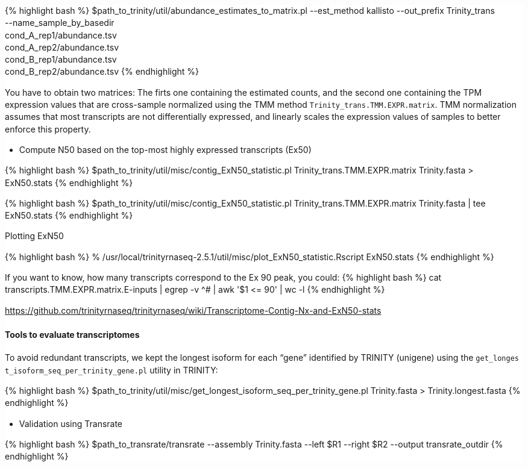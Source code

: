 {% highlight bash %}
$path_to_trinity/util/abundance_estimates_to_matrix.pl --est_method kallisto --out_prefix Trinity_trans\
--name_sample_by_basedir\
cond_A_rep1/abundance.tsv\
cond_A_rep2/abundance.tsv\
cond_B_rep1/abundance.tsv\
cond_B_rep2/abundance.tsv
{% endhighlight %}

You have to obtain two matrices: The firts one containing the estimated counts, and the second one containing the TPM expression values that are cross-sample normalized using the TMM method `Trinity_trans.TMM.EXPR.matrix`. TMM normalization assumes that most transcripts are not differentially expressed, and linearly scales the expression values of samples to better enforce this property.

- Compute N50 based on the top-most highly expressed transcripts (Ex50)

{% highlight bash %}
$path_to_trinity/util/misc/contig_ExN50_statistic.pl Trinity_trans.TMM.EXPR.matrix Trinity.fasta > ExN50.stats
{% endhighlight %}

{% highlight bash %}
$path_to_trinity/util/misc/contig_ExN50_statistic.pl Trinity_trans.TMM.EXPR.matrix Trinity.fasta | tee ExN50.stats
{% endhighlight %}

Plotting ExN50

{% highlight bash %}
% /usr/local/trinityrnaseq-2.5.1/util/misc/plot_ExN50_statistic.Rscript ExN50.stats
{% endhighlight %}

If you want to know, how many transcripts correspond to the Ex 90 peak, you could:
{% highlight bash %}
cat transcripts.TMM.EXPR.matrix.E-inputs |  egrep -v ^\# | awk '$1 <= 90' | wc -l
{% endhighlight %}

https://github.com/trinityrnaseq/trinityrnaseq/wiki/Transcriptome-Contig-Nx-and-ExN50-stats


#### Tools to evaluate transcriptomes

To avoid redundant transcripts, we kept the longest isoform for each “gene” identified by TRINITY (unigene) using the `get_longest_isoform_seq_per_trinity_gene.pl` utility in TRINITY:

{% highlight bash %}
$path_to_trinity/util/misc/get_longest_isoform_seq_per_trinity_gene.pl Trinity.fasta > Trinity.longest.fasta
{% endhighlight %}

- Validation using Transrate

{% highlight bash %}
$path_to_transrate/transrate --assembly  Trinity.fasta --left $R1 --right $R2  --output transrate_outdir
{% endhighlight %}
